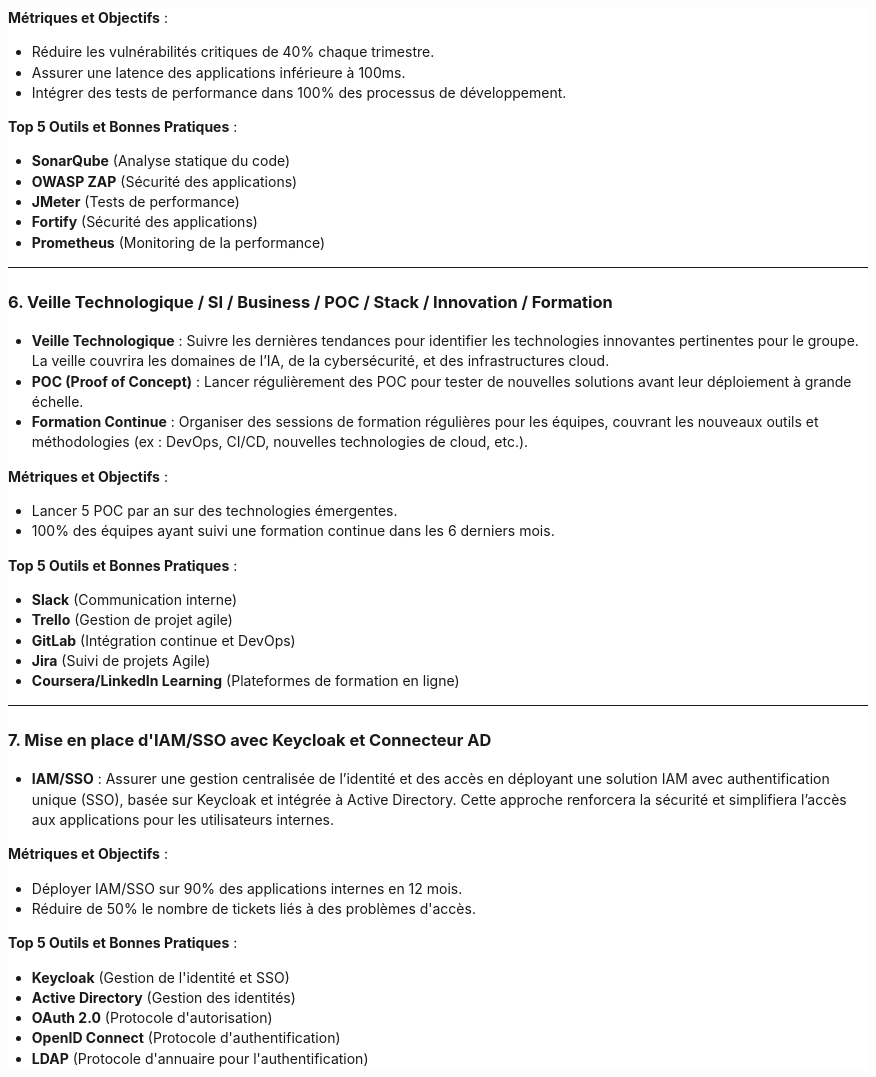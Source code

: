    **Métriques et Objectifs** :
   - Réduire les vulnérabilités critiques de 40% chaque trimestre.
   - Assurer une latence des applications inférieure à 100ms.
   - Intégrer des tests de performance dans 100% des processus de développement.

   **Top 5 Outils et Bonnes Pratiques** :
   - **SonarQube** (Analyse statique du code)
   - **OWASP ZAP** (Sécurité des applications)
   - **JMeter** (Tests de performance)
   - **Fortify** (Sécurité des applications)
   - **Prometheus** (Monitoring de la performance)

---

### 6. **Veille Technologique / SI / Business / POC / Stack / Innovation / Formation**

   - **Veille Technologique** : Suivre les dernières tendances pour identifier les technologies innovantes pertinentes pour le groupe. La veille couvrira les domaines de l’IA, de la cybersécurité, et des infrastructures cloud.
   - **POC (Proof of Concept)** : Lancer régulièrement des POC pour tester de nouvelles solutions avant leur déploiement à grande échelle.
   - **Formation Continue** : Organiser des sessions de formation régulières pour les équipes, couvrant les nouveaux outils et méthodologies (ex : DevOps, CI/CD, nouvelles technologies de cloud, etc.).

   **Métriques et Objectifs** :
   - Lancer 5 POC par an sur des technologies émergentes.
   - 100% des équipes ayant suivi une formation continue dans les 6 derniers mois.

   **Top 5 Outils et Bonnes Pratiques** :
   - **Slack** (Communication interne)
   - **Trello** (Gestion de projet agile)
   - **GitLab** (Intégration continue et DevOps)
   - **Jira** (Suivi de projets Agile)
   - **Coursera/LinkedIn Learning** (Plateformes de formation en ligne)

---

### 7. **Mise en place d'IAM/SSO avec Keycloak et Connecteur AD**

   - **IAM/SSO** : Assurer une gestion centralisée de l’identité et des accès en déployant une solution IAM avec authentification unique (SSO), basée sur Keycloak et intégrée à Active Directory. Cette approche renforcera la sécurité et simplifiera l’accès aux applications pour les utilisateurs internes.

   **Métriques et Objectifs** :
   - Déployer IAM/SSO sur 90% des applications internes en 12 mois.
   - Réduire de 50% le nombre de tickets liés à des problèmes d'accès.

   **Top 5 Outils et Bonnes Pratiques** :
   - **Keycloak** (Gestion de l'identité et SSO)
   - **Active Directory** (Gestion des identités)
   - **OAuth 2.0** (Protocole d'autorisation)
   - **OpenID Connect** (Protocole d'authentification)
   - **LDAP** (Protocole d'annuaire pour l'authentification)

